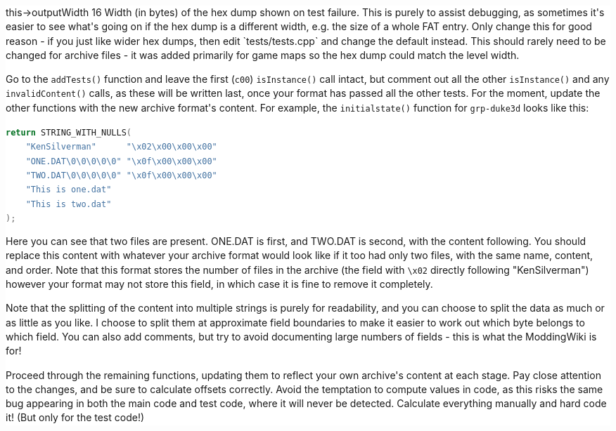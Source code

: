 <tr>
<td>
this->outputWidth
</td>
<td>
16
</td>
<td>
Width (in bytes) of the hex dump shown on test failure.  This is purely to
assist debugging, as sometimes it's easier to see what's going on if the hex
dump is a different width, e.g. the size of a whole FAT entry.  Only change this
for good reason - if you just like wider hex dumps, then edit `tests/tests.cpp`
and change the default instead.  This should rarely need to be changed for
archive files - it was added primarily for game maps so the hex dump could match
the level width.
</td>
</tr>

</tbody>
</table>

Go to the `addTests()` function and leave the first (`c00`) `isInstance()` call
intact, but comment out all the other `isInstance()` and any `invalidContent()`
calls, as these will be written last, once your format has passed all the other
tests.  For the moment, update the other functions with the new archive format's
content.  For example, the `initialstate()` function for `grp-duke3d` looks like
this:

```C++
return STRING_WITH_NULLS(
	"KenSilverman"      "\x02\x00\x00\x00"
	"ONE.DAT\0\0\0\0\0" "\x0f\x00\x00\x00"
	"TWO.DAT\0\0\0\0\0" "\x0f\x00\x00\x00"
	"This is one.dat"
	"This is two.dat"
);
```

Here you can see that two files are present.  ONE.DAT is first, and TWO.DAT is
second, with the content following.  You should replace this content with
whatever your archive format would look like if it too had only two files, with
the same name, content, and order.  Note that this format stores the number of
files in the archive (the field with `\x02` directly following "KenSilverman")
however your format may not store this field, in which case it is fine to remove
it completely.

Note that the splitting of the content into multiple strings is purely for
readability, and you can choose to split the data as much or as little as you
like.  I choose to split them at approximate field boundaries to make it easier
to work out which byte belongs to which field.  You can also add comments, but
try to avoid documenting large numbers of fields - this is what the ModdingWiki
is for!

Proceed through the remaining functions, updating them to reflect your own
archive's content at each stage.  Pay close attention to the changes, and be
sure to calculate offsets correctly.  Avoid the temptation to compute values in
code, as this risks the same bug appearing in both the main code and test code,
where it will never be detected.  Calculate everything manually and hard code
it!  (But only for the test code!)
